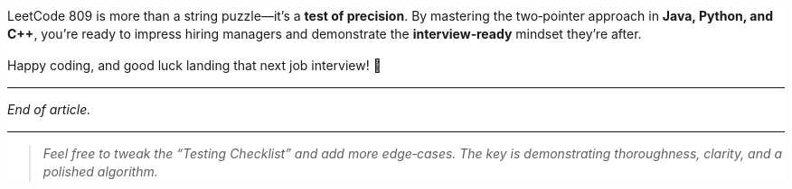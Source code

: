 LeetCode 809 is more than a string puzzle—it’s a **test of precision**. By mastering the two‑pointer approach in **Java, Python, and C++**, you’re ready to impress hiring managers and demonstrate the **interview‑ready** mindset they’re after.

Happy coding, and good luck landing that next job interview! 🚀

---

*End of article.*

--- 

> *Feel free to tweak the “Testing Checklist” and add more edge‑cases. The key is demonstrating thoroughness, clarity, and a polished algorithm.*